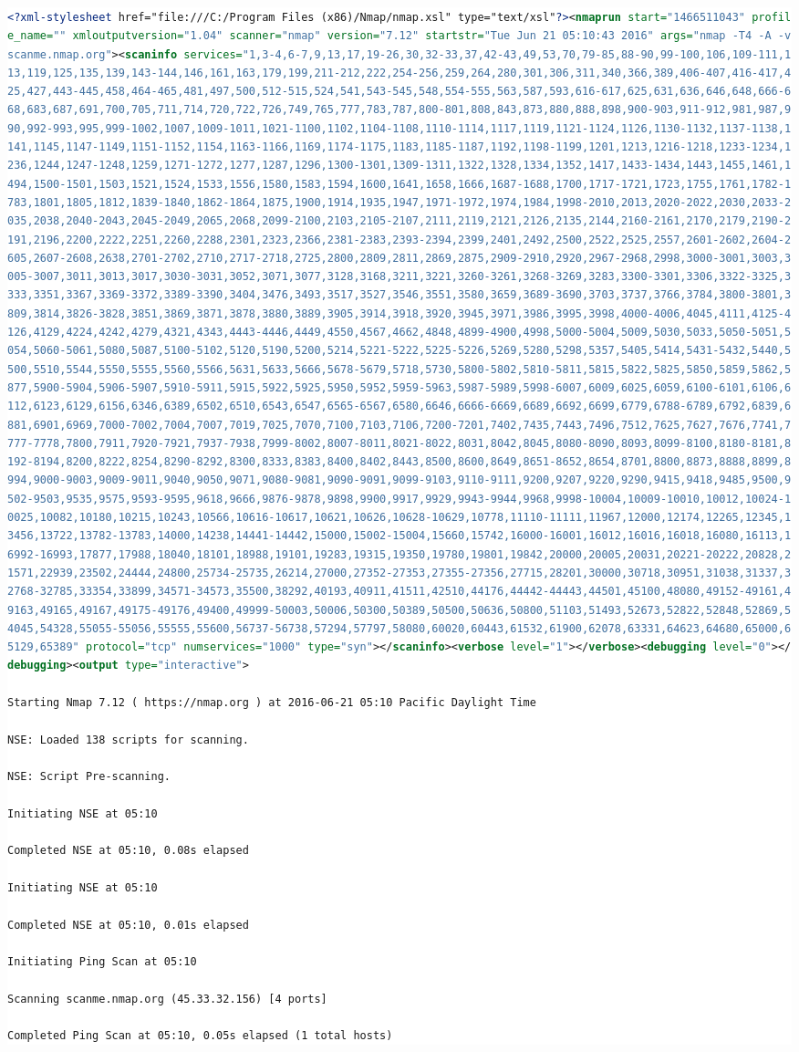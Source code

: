 ```xml
<?xml-stylesheet href="file:///C:/Program Files (x86)/Nmap/nmap.xsl" type="text/xsl"?><nmaprun start="1466511043" profile_name="" xmloutputversion="1.04" scanner="nmap" version="7.12" startstr="Tue Jun 21 05:10:43 2016" args="nmap -T4 -A -v scanme.nmap.org"><scaninfo services="1,3-4,6-7,9,13,17,19-26,30,32-33,37,42-43,49,53,70,79-85,88-90,99-100,106,109-111,113,119,125,135,139,143-144,146,161,163,179,199,211-212,222,254-256,259,264,280,301,306,311,340,366,389,406-407,416-417,425,427,443-445,458,464-465,481,497,500,512-515,524,541,543-545,548,554-555,563,587,593,616-617,625,631,636,646,648,666-668,683,687,691,700,705,711,714,720,722,726,749,765,777,783,787,800-801,808,843,873,880,888,898,900-903,911-912,981,987,990,992-993,995,999-1002,1007,1009-1011,1021-1100,1102,1104-1108,1110-1114,1117,1119,1121-1124,1126,1130-1132,1137-1138,1141,1145,1147-1149,1151-1152,1154,1163-1166,1169,1174-1175,1183,1185-1187,1192,1198-1199,1201,1213,1216-1218,1233-1234,1236,1244,1247-1248,1259,1271-1272,1277,1287,1296,1300-1301,1309-1311,1322,1328,1334,1352,1417,1433-1434,1443,1455,1461,1494,1500-1501,1503,1521,1524,1533,1556,1580,1583,1594,1600,1641,1658,1666,1687-1688,1700,1717-1721,1723,1755,1761,1782-1783,1801,1805,1812,1839-1840,1862-1864,1875,1900,1914,1935,1947,1971-1972,1974,1984,1998-2010,2013,2020-2022,2030,2033-2035,2038,2040-2043,2045-2049,2065,2068,2099-2100,2103,2105-2107,2111,2119,2121,2126,2135,2144,2160-2161,2170,2179,2190-2191,2196,2200,2222,2251,2260,2288,2301,2323,2366,2381-2383,2393-2394,2399,2401,2492,2500,2522,2525,2557,2601-2602,2604-2605,2607-2608,2638,2701-2702,2710,2717-2718,2725,2800,2809,2811,2869,2875,2909-2910,2920,2967-2968,2998,3000-3001,3003,3005-3007,3011,3013,3017,3030-3031,3052,3071,3077,3128,3168,3211,3221,3260-3261,3268-3269,3283,3300-3301,3306,3322-3325,3333,3351,3367,3369-3372,3389-3390,3404,3476,3493,3517,3527,3546,3551,3580,3659,3689-3690,3703,3737,3766,3784,3800-3801,3809,3814,3826-3828,3851,3869,3871,3878,3880,3889,3905,3914,3918,3920,3945,3971,3986,3995,3998,4000-4006,4045,4111,4125-4126,4129,4224,4242,4279,4321,4343,4443-4446,4449,4550,4567,4662,4848,4899-4900,4998,5000-5004,5009,5030,5033,5050-5051,5054,5060-5061,5080,5087,5100-5102,5120,5190,5200,5214,5221-5222,5225-5226,5269,5280,5298,5357,5405,5414,5431-5432,5440,5500,5510,5544,5550,5555,5560,5566,5631,5633,5666,5678-5679,5718,5730,5800-5802,5810-5811,5815,5822,5825,5850,5859,5862,5877,5900-5904,5906-5907,5910-5911,5915,5922,5925,5950,5952,5959-5963,5987-5989,5998-6007,6009,6025,6059,6100-6101,6106,6112,6123,6129,6156,6346,6389,6502,6510,6543,6547,6565-6567,6580,6646,6666-6669,6689,6692,6699,6779,6788-6789,6792,6839,6881,6901,6969,7000-7002,7004,7007,7019,7025,7070,7100,7103,7106,7200-7201,7402,7435,7443,7496,7512,7625,7627,7676,7741,7777-7778,7800,7911,7920-7921,7937-7938,7999-8002,8007-8011,8021-8022,8031,8042,8045,8080-8090,8093,8099-8100,8180-8181,8192-8194,8200,8222,8254,8290-8292,8300,8333,8383,8400,8402,8443,8500,8600,8649,8651-8652,8654,8701,8800,8873,8888,8899,8994,9000-9003,9009-9011,9040,9050,9071,9080-9081,9090-9091,9099-9103,9110-9111,9200,9207,9220,9290,9415,9418,9485,9500,9502-9503,9535,9575,9593-9595,9618,9666,9876-9878,9898,9900,9917,9929,9943-9944,9968,9998-10004,10009-10010,10012,10024-10025,10082,10180,10215,10243,10566,10616-10617,10621,10626,10628-10629,10778,11110-11111,11967,12000,12174,12265,12345,13456,13722,13782-13783,14000,14238,14441-14442,15000,15002-15004,15660,15742,16000-16001,16012,16016,16018,16080,16113,16992-16993,17877,17988,18040,18101,18988,19101,19283,19315,19350,19780,19801,19842,20000,20005,20031,20221-20222,20828,21571,22939,23502,24444,24800,25734-25735,26214,27000,27352-27353,27355-27356,27715,28201,30000,30718,30951,31038,31337,32768-32785,33354,33899,34571-34573,35500,38292,40193,40911,41511,42510,44176,44442-44443,44501,45100,48080,49152-49161,49163,49165,49167,49175-49176,49400,49999-50003,50006,50300,50389,50500,50636,50800,51103,51493,52673,52822,52848,52869,54045,54328,55055-55056,55555,55600,56737-56738,57294,57797,58080,60020,60443,61532,61900,62078,63331,64623,64680,65000,65129,65389" protocol="tcp" numservices="1000" type="syn"></scaninfo><verbose level="1"></verbose><debugging level="0"></debugging><output type="interactive">

Starting Nmap 7.12 ( https://nmap.org ) at 2016-06-21 05:10 Pacific Daylight Time

NSE: Loaded 138 scripts for scanning.

NSE: Script Pre-scanning.

Initiating NSE at 05:10

Completed NSE at 05:10, 0.08s elapsed

Initiating NSE at 05:10

Completed NSE at 05:10, 0.01s elapsed

Initiating Ping Scan at 05:10

Scanning scanme.nmap.org (45.33.32.156) [4 ports]

Completed Ping Scan at 05:10, 0.05s elapsed (1 total hosts)
```